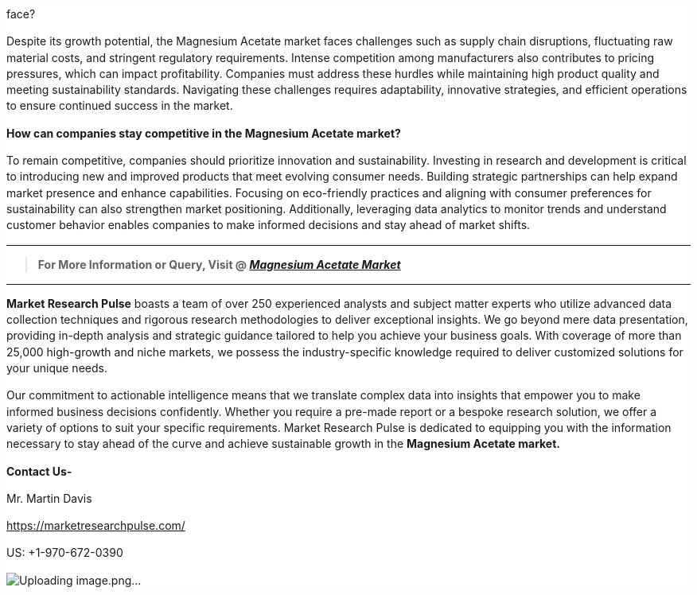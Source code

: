 face?</strong></p><p>Despite its growth potential, the Magnesium Acetate market faces challenges such as supply chain disruptions, fluctuating raw material costs, and stringent regulatory requirements. Intense competition among manufacturers also contributes to pricing pressures, which can impact profitability. Companies must address these hurdles while maintaining high product quality and meeting sustainability standards. Navigating these challenges requires adaptability, innovative strategies, and efficient operations to ensure continued success in the market.</p><p><strong>How can companies stay competitive in the Magnesium Acetate market?</strong></p><p>To remain competitive, companies should prioritize innovation and sustainability. Investing in research and development is critical to introducing new and improved products that meet evolving consumer needs. Building strategic partnerships can help expand market presence and enhance capabilities. Focusing on eco-friendly practices and aligning with consumer preferences for sustainability can also strengthen market positioning. Additionally, leveraging data analytics to monitor trends and understand customer behavior enables companies to make informed decisions and stay ahead of market shifts.</p><hr /><blockquote><p><strong>For More Information or Query, Visit @&nbsp;<em><a href="https://marketresearchpulse.com/report/46306/magnesium-acetate-market?utm_source=Linkedin&utm_medium=027">Magnesium Acetate Market</a></em></strong></p></blockquote><hr /><p><strong>Market Research Pulse</strong> boasts a team of over 250 experienced analysts and subject matter experts who utilize advanced data collection techniques and rigorous research methodologies to deliver exceptional insights. We go beyond mere data presentation, providing in-depth analysis and strategic guidance tailored to help you achieve your business goals. With coverage of more than 25,000 high-growth and niche markets, we possess the industry-specific knowledge required to deliver customized solutions for your unique needs.</p><p>Our commitment to actionable intelligence means that we translate complex data into insights that empower you to make informed business decisions confidently. Whether you require a pre-made report or a bespoke research solution, we offer a variety of options to suit your specific requirements. Market Research Pulse is dedicated to equipping you with the information necessary to stay ahead of the curve and achieve sustainable growth in the <strong>Magnesium Acetate market.</strong></p><p><strong>Contact Us-</strong></p><p>Mr. Martin Davis</p><p>https://marketresearchpulse.com/</p><p>US: +1-970-672-0390</p>
![Uploading image.png…]()
